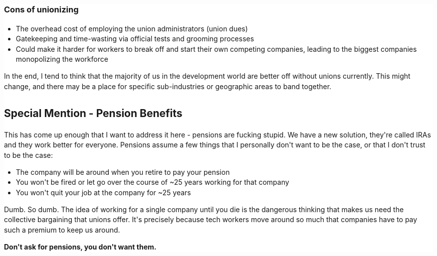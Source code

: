 ### Cons of unionizing

- The overhead cost of employing the union administrators (union dues)
- Gatekeeping and time-wasting via official tests and grooming processes
- Could make it harder for workers to break off and start their own competing companies, leading to the biggest companies monopolizing the workforce

In the end, I tend to think that the majority of us in the development world are better off without unions currently. This might change, and there may be a place for specific sub-industries or geographic areas to band together.

## Special Mention - Pension Benefits

This has come up enough that I want to address it here - pensions are fucking stupid. We have a new solution, they're called IRAs and they work better for everyone. Pensions assume a few things that I personally don't want to be the case, or that I don't trust to be the case:

- The company will be around when you retire to pay your pension
- You won't be fired or let go over the course of ~25 years working for that company
- You won't quit your job at the company for ~25 years

Dumb. So dumb. The idea of working for a single company until you die is the dangerous thinking that makes us need the collective bargaining that unions offer. It's precisely because tech workers move around so much that companies have to pay such a premium to keep us around.

**Don't ask for pensions, you don't want them.**
